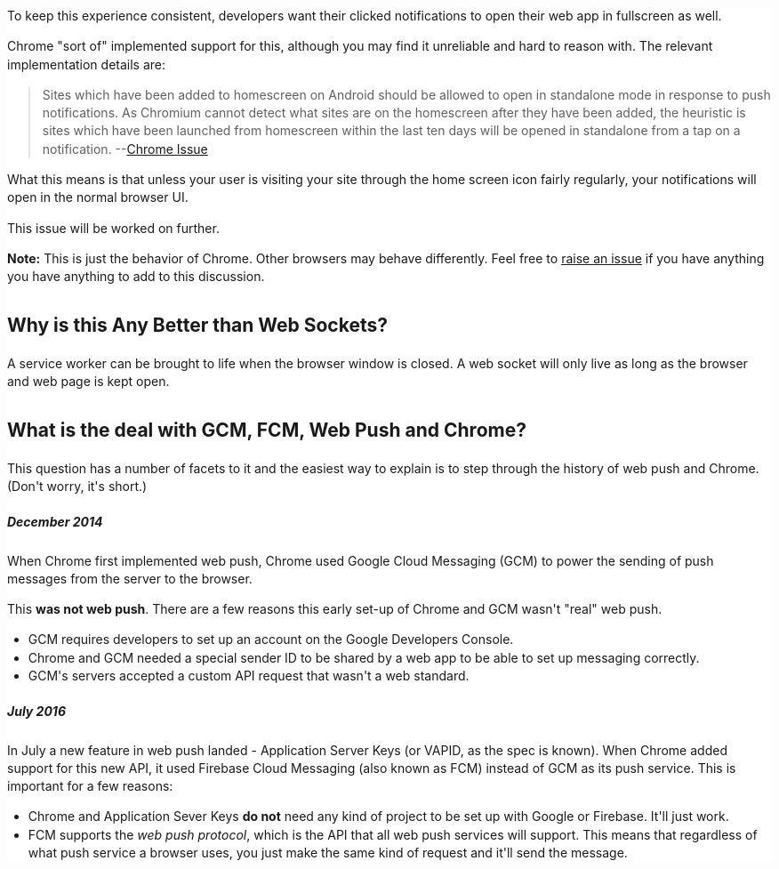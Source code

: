 To keep this experience consistent, developers want their clicked notifications to open their web app in fullscreen as well.

Chrome "sort of" implemented support for this, although you may find it unreliable and hard to reason with. The relevant implementation details are:

> Sites which have been added to homescreen on Android should be
> allowed to open in standalone mode in response to push notifications. As
> Chromium cannot detect what sites are on the homescreen after they
> have been added, the heuristic is sites which have been launched from
> homescreen within the last ten days will be opened in standalone from
> a tap on a notification.
> --[Chrome Issue](https://bugs.chromium.org/p/chromium/issues/detail?id=541711)

What this means is that unless your user is visiting your site through the home screen icon fairly regularly, your notifications will open in the normal browser UI.

This issue will be worked on further.

**Note:** This is just the behavior of Chrome. Other browsers may behave differently. Feel free to [raise an issue](https://github.com/gauntface/web-push-book/issues) if you have anything you have anything to add to this discussion.

## Why is this Any Better than Web Sockets?

A service worker can be brought to life when the browser window is closed. A web socket will only live as long as the browser and web page is kept open.

## What is the deal with GCM, FCM, Web Push and Chrome?

This question has a number of facets to it and the easiest way to explain is to step through the history of web push and Chrome. (Don't worry, it's short.)

##### December 2014
When Chrome first implemented web push, Chrome used Google Cloud Messaging (GCM) to power the sending of push messages from the server to the browser.

This **was not web push**. There are a few reasons this early set-up of Chrome and GCM wasn't "real" web push.

- GCM requires developers to set up an account on the Google Developers Console.
- Chrome and GCM needed a special sender ID to be shared by a web app to be able to set up messaging correctly.
- GCM's servers accepted a custom API request that wasn't a web standard.

##### July 2016
In July a new feature in web push landed - Application Server Keys (or VAPID, as the spec is known). When Chrome added support for this new API, it used Firebase Cloud Messaging (also known as FCM) instead of GCM as its push service. This is important for a few reasons:

- Chrome and Application Sever Keys **do not** need any kind of project to be set up with Google or Firebase. It'll just work.
- FCM supports the *web push protocol*, which is the API that all web push services will support. This means that regardless of what push service a browser uses, you just make the same kind of request and it'll send the message.
